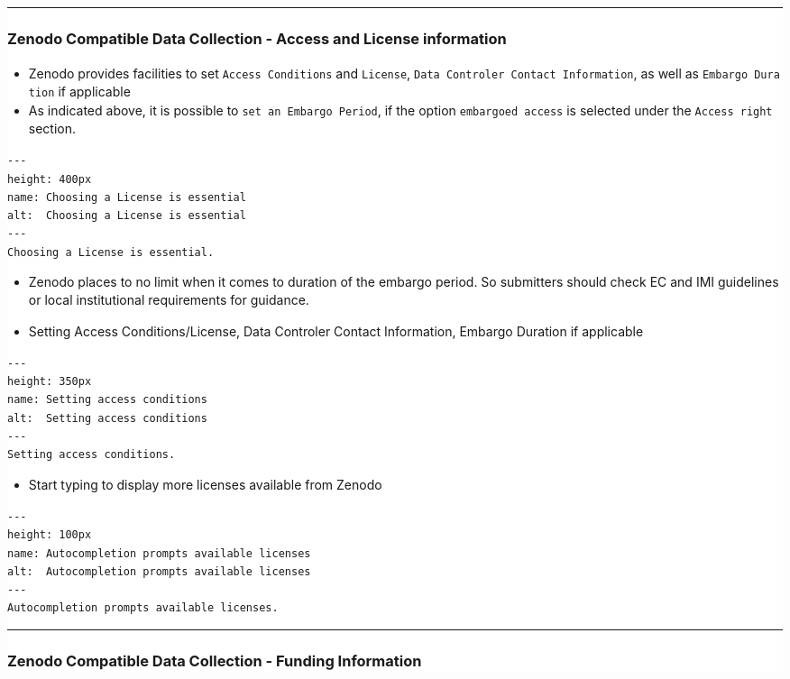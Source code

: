 

---

###  Zenodo Compatible Data Collection - Access and License information

* Zenodo provides facilities to set `Access Conditions` and `License`, `Data Controler Contact Information`, as well as `Embargo Duration` if applicable
* As indicated above, it is possible to `set an Embargo Period`, if the option `embargoed access` is selected under the `Access right` section.



```{figure} https://i.imgur.com/fSxOjXe.png"
---
height: 400px
name: Choosing a License is essential 
alt:  Choosing a License is essential 
---
Choosing a License is essential.
```



  * Zenodo places to no limit when it comes to duration of the embargo period. So submitters should check EC and IMI guidelines or local institutional requirements for guidance.


* Setting Access Conditions/License, Data Controler Contact Information, Embargo Duration if applicable



```{figure} https://i.imgur.com/ty9rpXF.png
---
height: 350px
name: Setting access conditions
alt:  Setting access conditions
---
Setting access conditions.
```

* Start typing to display more licenses available from Zenodo



```{figure} https://i.imgur.com/249GhMg.png
---
height: 100px
name: Autocompletion prompts available licenses
alt:  Autocompletion prompts available licenses
---
Autocompletion prompts available licenses.
```



---
### Zenodo Compatible Data Collection - Funding Information
